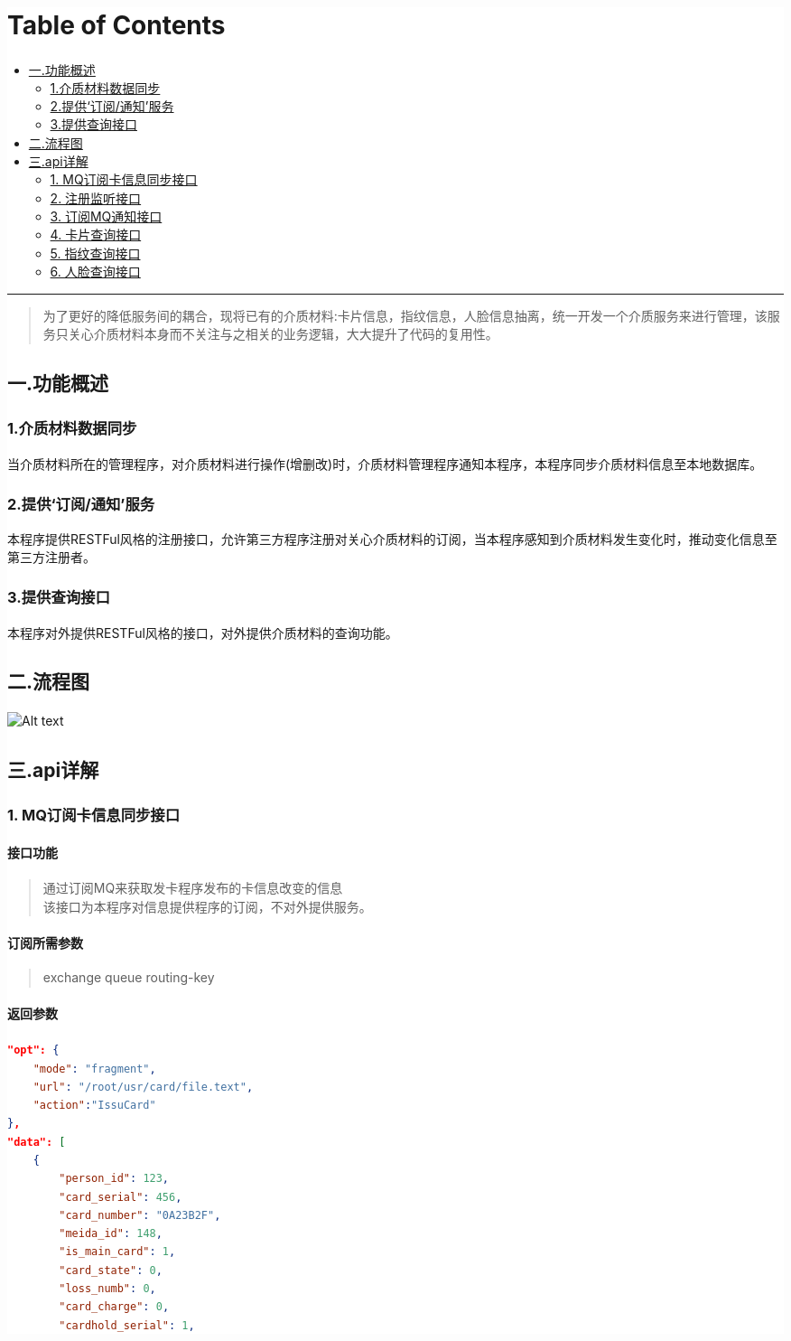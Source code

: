 Table of Contents
=================

  * [一.功能概述](#一功能概述)
     * [1.介质材料数据同步](#1介质材料数据同步)
     * [2.提供‘订阅/通知’服务](#2提供订阅通知服务)
     * [3.提供查询接口](#3提供查询接口)
  * [二.流程图](#二流程图)
  * [三.api详解](#三api详解)
     * [1. MQ订阅卡信息同步接口](#1-mq订阅卡信息同步接口)
     * [2. 注册监听接口](#2-注册监听接口)
     * [3. 订阅MQ通知接口](#3-订阅mq通知接口)
     * [4. 卡片查询接口](#4-卡片查询接口)
     * [5. 指纹查询接口](#5-指纹查询接口)
     * [6. 人脸查询接口](#6-人脸查询接口)

---

>为了更好的降低服务间的耦合，现将已有的介质材料:卡片信息，指纹信息，人脸信息抽离，统一开发一个介质服务来进行管理，该服务只关心介质材料本身而不关注与之相关的业务逻辑，大大提升了代码的复用性。  

## 一.功能概述  
### 1.介质材料数据同步  
当介质材料所在的管理程序，对介质材料进行操作(增删改)时，介质材料管理程序通知本程序，本程序同步介质材料信息至本地数据库。  
### 2.提供‘订阅/通知’服务
本程序提供RESTFul风格的注册接口，允许第三方程序注册对关心介质材料的订阅，当本程序感知到介质材料发生变化时，推动变化信息至第三方注册者。  
### 3.提供查询接口  
本程序对外提供RESTFul风格的接口，对外提供介质材料的查询功能。  
## 二.流程图  
![Alt text](介质流程图.jpg)

## 三.api详解

### 1. MQ订阅卡信息同步接口

#### 接口功能

> 通过订阅MQ来获取发卡程序发布的卡信息改变的信息  
该接口为本程序对信息提供程序的订阅，不对外提供服务。

#### 订阅所需参数

> exchange queue routing-key

#### 返回参数
```json
"opt": {
    "mode": "fragment", 
    "url": "/root/usr/card/file.text",
    "action":"IssuCard"
}, 
"data": [
    {
        "person_id": 123, 
        "card_serial": 456, 
        "card_number": "0A23B2F", 
        "meida_id": 148, 
        "is_main_card": 1, 
        "card_state": 0, 
        "loss_numb": 0, 
        "card_charge": 0, 
        "cardhold_serial": 1, 
```
